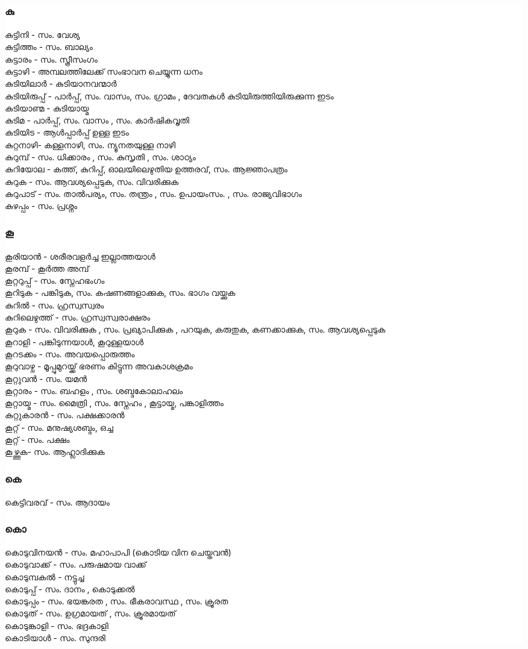 ### കു

കുട്ടിനി - സം. വേശ്യ <br>
കുട്ടിത്തം - സം. ബാല്യം  <br>
കുട്ടാരം - സം. സ്ത്രീസംഗം  <br>
കുട്ടാഴി - അമ്പലത്തിലേക്ക് സംഭാവന ചെയ്യുന്ന ധനം <br>
കുടിയിലാര്‍ - കുടിയാനവന്മാര്‍ <br>
കുടിയിരുപ്പ് - പാര്‍പ്പ്, സം. വാസം, സം. ഗ്രാമം , ദേവതകള്‍ കുടിയിരുത്തിയിരുക്കുന്ന ഇടം <br>
കുടിയാണ്മ - കുടിയായ്മ <br>
കുടിമ - പാര്‍പ്പ്, സം. വാസം , സം. കാര്‍ഷികവൃതി <br>
കുടിയിട - ആള്‍പ്പാര്‍പ്പ് ഉള്ള ഇടം <br>
കുറ്റനാഴി- കള്ളനാഴി, സം. ന്യൂനതയുള്ള നാഴി <br>
കുറുമ്പ് - സം. ധിക്കാരം , സം. കുസൃതി , സം. ശാഠ്യം <br>
കുറിയോല - കത്ത്, കുറിപ്പ്, ഓലയിലെഴുതിയ ഉത്തരവ്, സം. ആജ്ഞാപത്രം <br>
കുറുക -  സം. ആവശ്യപ്പെടുക, സം. വിവരിക്കുക <br>
കുറുപാട് - സം. താല്‍പര്യം, സം. തന്ത്രം , സം. ഉപായംസം. , സം. രാജ്യവിഭാഗം <br>
കുഴപ്പം - സം. പ്രശ്നം <br>

### കൂ

കൂരിയാന്‍ - ശരീരവളര്‍ച്ച ഇല്ലാത്തയാള്‍ <br>
കൂരമ്പ് - കൂര്‍ത്ത അമ്പ് <br>
കൂറ്ററുപ്പ് - സം. സ്നേഹഭംഗം <br>
കൂറിടുക - പങ്കിടുക, സം. കഷണങ്ങളാക്കുക, സം. ഭാഗം വയ്ക്കുക <br>
കുറില്‍ - സം. ഹ്രസ്വസ്വരം <br>
കുറിലെഴുത്ത് - സം. ഹ്രസ്വസ്വരാക്ഷരം <br>
കൂറുക - സം. വിവരിക്കുക , സം. പ്രഖ്യാപിക്കുക , പറയുക, കരുതുക, കണക്കാക്കുക, സം. ആവശ്യപ്പെടുക <br>
കൂറാളി - പങ്കിടുന്നയാള്‍, കൂറുള്ളയാള്‍ <br>
കൂറടക്കം - സം. അവയപ്പൊരുത്തം  <br>
കൂറുവാഴ്ച - മൂപ്പുമുറയ്ക്ക് ഭരണം കിട്ടുന്ന അവകാശക്രമം <br>
കൂറ്റുവന്‍ - സം. യമന്‍ <br>
കൂറ്റാരം - സം. ബഹളം , സം. ശബ്ദകോലാഹലം <br>
കൂറ്റായ്മ - സം. മൈത്രി , സം. സ്നേഹം , കൂട്ടായ്മ, പങ്കാളിത്തം <br>
കുറ്റുകാരന്‍ - സം. പക്ഷക്കാരന്‍ <br>
കൂറ്റ് - സം. മനുഷ്യശബ്ദം, ഒച്ച <br>
കൂറ്റ് -  സം. പക്ഷം <br>
കൂഴ്ത്തുക- സം. ആഹ്ലാദിക്കുക <br>

### കെ 
കെട്ടിവരവ് - സം. ആദായം <br>

### കൊ
കൊടുവിനയന്‍ - സം. മഹാപാപി (കൊടിയ വിന ചെയ്തവന്‍) <br>
കൊടുവാക്ക് - സം. പരുഷമായ വാക്ക്  <br>
കൊടുമ്പകല്‍ - നട്ടുച്ച <br>
കൊടുപ്പ് - സം. ദാനം , കൊടുക്കല്‍ <br>
കൊടുപ്പം - സം. ഭയങ്കരത , സം. ഭീകരാവസ്ഥ , സം. ക്രൂരത <br>
കൊടുത് - സം. ഉഗ്രമായത് , സം. ക്രൂരമായത് <br>
കൊടുങ്കാളി - സം. ഭദ്രകാളി <br>
കൊടിയാള്‍ - സം. സുന്ദരി <br>
